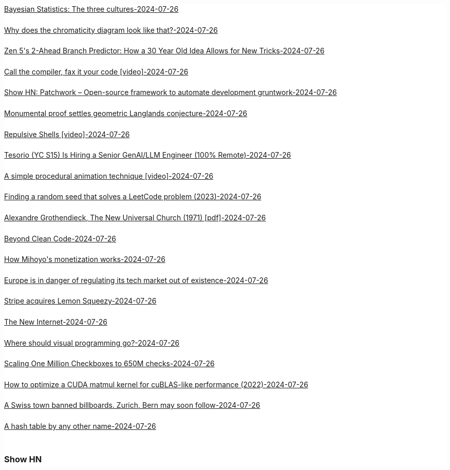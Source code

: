 <a target=_blank rel=nofollow href="https://statmodeling.stat.columbia.edu/2024/07/10/three-cultures-bayes-subjective-objective-pragmatic/" >Bayesian Statistics: The three cultures-2024-07-26</a><br/><br/><a target=_blank rel=nofollow href="https://jlongster.com/why-chromaticity-shape" >Why does the chromaticity diagram look like that?-2024-07-26</a><br/><br/><a target=_blank rel=nofollow href="https://chipsandcheese.com/2024/07/26/zen-5s-2-ahead-branch-predictor-unit-how-30-year-old-idea-allows-for-new-tricks/" >Zen 5's 2-Ahead Branch Predictor: How a 30 Year Old Idea Allows for New Tricks-2024-07-26</a><br/><br/><a target=_blank rel=nofollow href="https://www.youtube.com/watch?v=pJ-25-pRhpY" >Call the compiler, fax it your code [video]-2024-07-26</a><br/><br/><a target=_blank rel=nofollow href="https://github.com/patched-codes/patchwork" >Show HN: Patchwork – Open-source framework to automate development gruntwork-2024-07-26</a><br/><br/><a target=_blank rel=nofollow href="https://www.quantamagazine.org/monumental-proof-settles-geometric-langlands-conjecture-20240719/" >Monumental proof settles geometric Langlands conjecture-2024-07-26</a><br/><br/><a target=_blank rel=nofollow href="https://www.youtube.com/watch?v=qDM6bCt1Gic" >Repulsive Shells [video]-2024-07-26</a><br/><br/><a target=_blank rel=nofollow href="https://www.tesorio.com/careers#job-openings" >Tesorio (YC S15) Is Hiring a Senior GenAI/LLM Engineer (100% Remote)-2024-07-26</a><br/><br/><a target=_blank rel=nofollow href="https://www.youtube.com/watch?v=qlfh_rv6khY" >A simple procedural animation technique [video]-2024-07-26</a><br/><br/><a target=_blank rel=nofollow href="https://mcognetta.github.io/posts/leetcode-random-seed/" >Finding a random seed that solves a LeetCode problem (2023)-2024-07-26</a><br/><br/><a target=_blank rel=nofollow href="https://publish.uwo.ca/~jbell/univ.pdf" >Alexandre Grothendieck, The New Universal Church (1971) [pdf]-2024-07-26</a><br/><br/><a target=_blank rel=nofollow href="https://tobeva.com/articles/beyond/" >Beyond Clean Code-2024-07-26</a><br/><br/><a target=_blank rel=nofollow href="https://moonbearmusings.com/lets-talk-about-how-mihoyos-monetization-works/" >How Mihoyo's monetization works-2024-07-26</a><br/><br/><a target=_blank rel=nofollow href="https://foreignpolicy.com/2024/07/26/europe-tech-regulation-apple-meta-google-competition/" >Europe is in danger of regulating its tech market out of existence-2024-07-26</a><br/><br/><a target=_blank rel=nofollow href="https://www.lemonsqueezy.com/blog/stripe-acquires-lemon-squeezy" >Stripe acquires Lemon Squeezy-2024-07-26</a><br/><br/><a target=_blank rel=nofollow href="https://tailscale.com/blog/new-internet" >The New Internet-2024-07-26</a><br/><br/><a target=_blank rel=nofollow href="https://tonsky.me/blog/diagrams/" >Where should visual programming go?-2024-07-26</a><br/><br/><a target=_blank rel=nofollow href="https://eieio.games/essays/scaling-one-million-checkboxes/" >Scaling One Million Checkboxes to 650M checks-2024-07-26</a><br/><br/><a target=_blank rel=nofollow href="https://siboehm.com/articles/22/CUDA-MMM" >How to optimize a CUDA matmul kernel for cuBLAS-like performance (2022)-2024-07-26</a><br/><br/><a target=_blank rel=nofollow href="https://www.bloomberg.com/news/articles/2024-07-26/zurich-bern-consider-billboard-bans-after-vernier-outlaws-visual-pollution" >A Swiss town banned billboards. Zurich, Bern may soon follow-2024-07-26</a><br/><br/><a target=_blank rel=nofollow href="https://lwn.net/Articles/972580/" >A hash table by any other name-2024-07-26</a><br/><br/>





###  Show HN
